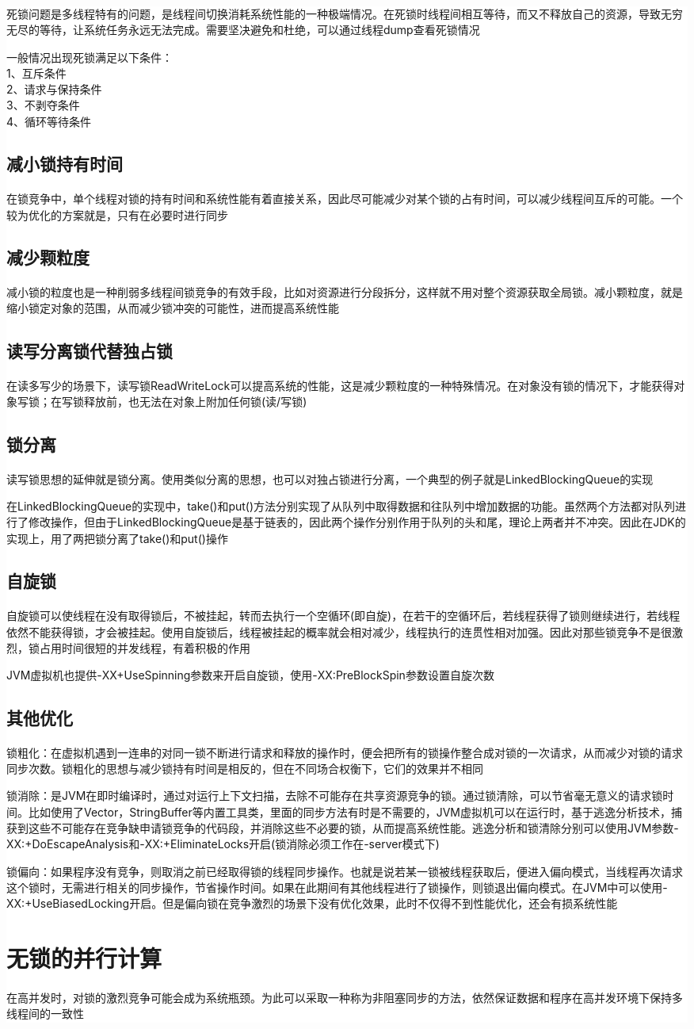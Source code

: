 死锁问题是多线程特有的问题，是线程间切换消耗系统性能的一种极端情况。在死锁时线程间相互等待，而又不释放自己的资源，导致无穷无尽的等待，让系统任务永远无法完成。需要坚决避免和杜绝，可以通过线程dump查看死锁情况

一般情况出现死锁满足以下条件：  
1、互斥条件  
2、请求与保持条件  
3、不剥夺条件  
4、循环等待条件

## 减小锁持有时间

在锁竞争中，单个线程对锁的持有时间和系统性能有着直接关系，因此尽可能减少对某个锁的占有时间，可以减少线程间互斥的可能。一个较为优化的方案就是，只有在必要时进行同步

## 减少颗粒度

减小锁的粒度也是一种削弱多线程间锁竞争的有效手段，比如对资源进行分段拆分，这样就不用对整个资源获取全局锁。减小颗粒度，就是缩小锁定对象的范围，从而减少锁冲突的可能性，进而提高系统性能

## 读写分离锁代替独占锁

在读多写少的场景下，读写锁ReadWriteLock可以提高系统的性能，这是减少颗粒度的一种特殊情况。在对象没有锁的情况下，才能获得对象写锁；在写锁释放前，也无法在对象上附加任何锁(读/写锁)

## 锁分离

读写锁思想的延伸就是锁分离。使用类似分离的思想，也可以对独占锁进行分离，一个典型的例子就是LinkedBlockingQueue的实现

在LinkedBlockingQueue的实现中，take()和put()方法分别实现了从队列中取得数据和往队列中增加数据的功能。虽然两个方法都对队列进行了修改操作，但由于LinkedBlockingQueue是基于链表的，因此两个操作分别作用于队列的头和尾，理论上两者并不冲突。因此在JDK的实现上，用了两把锁分离了take()和put()操作

## 自旋锁

自旋锁可以使线程在没有取得锁后，不被挂起，转而去执行一个空循环(即自旋)，在若干的空循环后，若线程获得了锁则继续进行，若线程依然不能获得锁，才会被挂起。使用自旋锁后，线程被挂起的概率就会相对减少，线程执行的连贯性相对加强。因此对那些锁竞争不是很激烈，锁占用时间很短的并发线程，有着积极的作用

JVM虚拟机也提供-XX+UseSpinning参数来开启自旋锁，使用-XX:PreBlockSpin参数设置自旋次数

## 其他优化

锁粗化：在虚拟机遇到一连串的对同一锁不断进行请求和释放的操作时，便会把所有的锁操作整合成对锁的一次请求，从而减少对锁的请求同步次数。锁粗化的思想与减少锁持有时间是相反的，但在不同场合权衡下，它们的效果并不相同

锁消除：是JVM在即时编译时，通过对运行上下文扫描，去除不可能存在共享资源竞争的锁。通过锁清除，可以节省毫无意义的请求锁时间。比如使用了Vector，StringBuffer等内置工具类，里面的同步方法有时是不需要的，JVM虚拟机可以在运行时，基于逃逸分析技术，捕获到这些不可能存在竞争缺申请锁竞争的代码段，并消除这些不必要的锁，从而提高系统性能。逃逸分析和锁清除分别可以使用JVM参数-XX:+DoEscapeAnalysis和-XX:+EliminateLocks开启(锁消除必须工作在-server模式下)

锁偏向：如果程序没有竞争，则取消之前已经取得锁的线程同步操作。也就是说若某一锁被线程获取后，便进入偏向模式，当线程再次请求这个锁时，无需进行相关的同步操作，节省操作时间。如果在此期间有其他线程进行了锁操作，则锁退出偏向模式。在JVM中可以使用-XX:+UseBiasedLocking开启。但是偏向锁在竞争激烈的场景下没有优化效果，此时不仅得不到性能优化，还会有损系统性能


# 无锁的并行计算

在高并发时，对锁的激烈竞争可能会成为系统瓶颈。为此可以采取一种称为非阻塞同步的方法，依然保证数据和程序在高并发环境下保持多线程间的一致性
